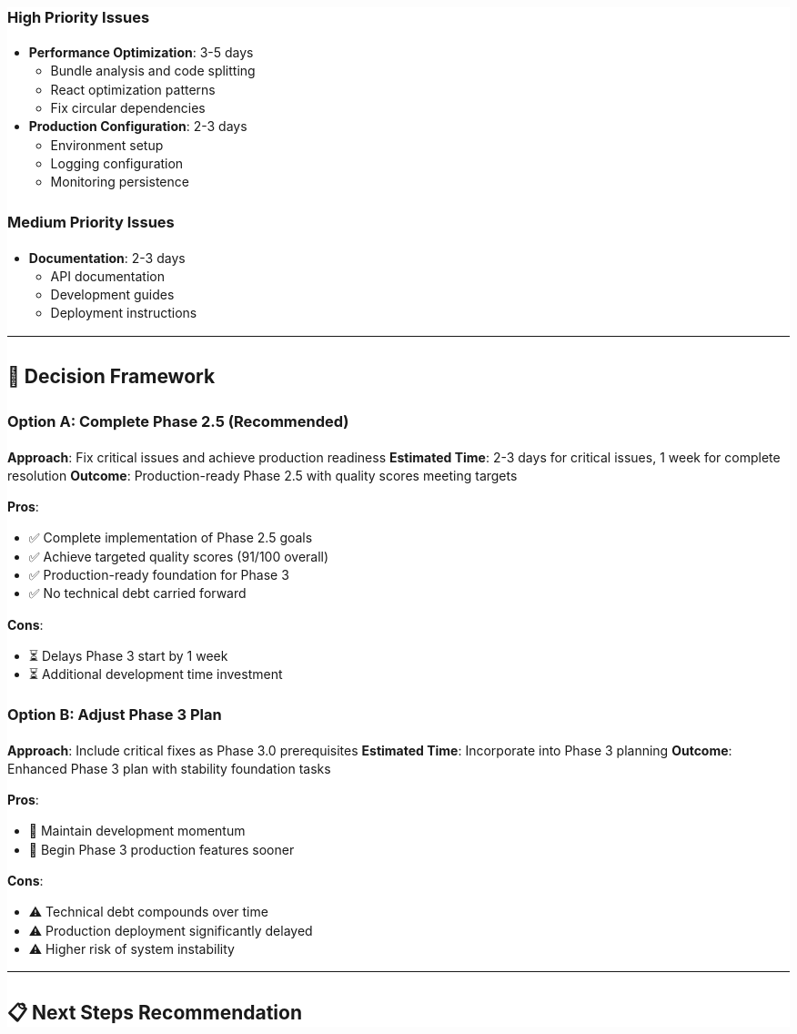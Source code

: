 ### High Priority Issues
- **Performance Optimization**: 3-5 days
  - Bundle analysis and code splitting
  - React optimization patterns
  - Fix circular dependencies
- **Production Configuration**: 2-3 days
  - Environment setup
  - Logging configuration
  - Monitoring persistence

### Medium Priority Issues
- **Documentation**: 2-3 days
  - API documentation
  - Development guides
  - Deployment instructions

---

## 🔄 Decision Framework

### Option A: Complete Phase 2.5 (Recommended)
**Approach**: Fix critical issues and achieve production readiness
**Estimated Time**: 2-3 days for critical issues, 1 week for complete resolution
**Outcome**: Production-ready Phase 2.5 with quality scores meeting targets

**Pros**:
- ✅ Complete implementation of Phase 2.5 goals
- ✅ Achieve targeted quality scores (91/100 overall)
- ✅ Production-ready foundation for Phase 3
- ✅ No technical debt carried forward

**Cons**:
- ⏳ Delays Phase 3 start by 1 week
- ⏳ Additional development time investment

### Option B: Adjust Phase 3 Plan
**Approach**: Include critical fixes as Phase 3.0 prerequisites
**Estimated Time**: Incorporate into Phase 3 planning
**Outcome**: Enhanced Phase 3 plan with stability foundation tasks

**Pros**:
- 🚀 Maintain development momentum
- 🚀 Begin Phase 3 production features sooner

**Cons**:
- ⚠️ Technical debt compounds over time
- ⚠️ Production deployment significantly delayed
- ⚠️ Higher risk of system instability

---

## 📋 Next Steps Recommendation

